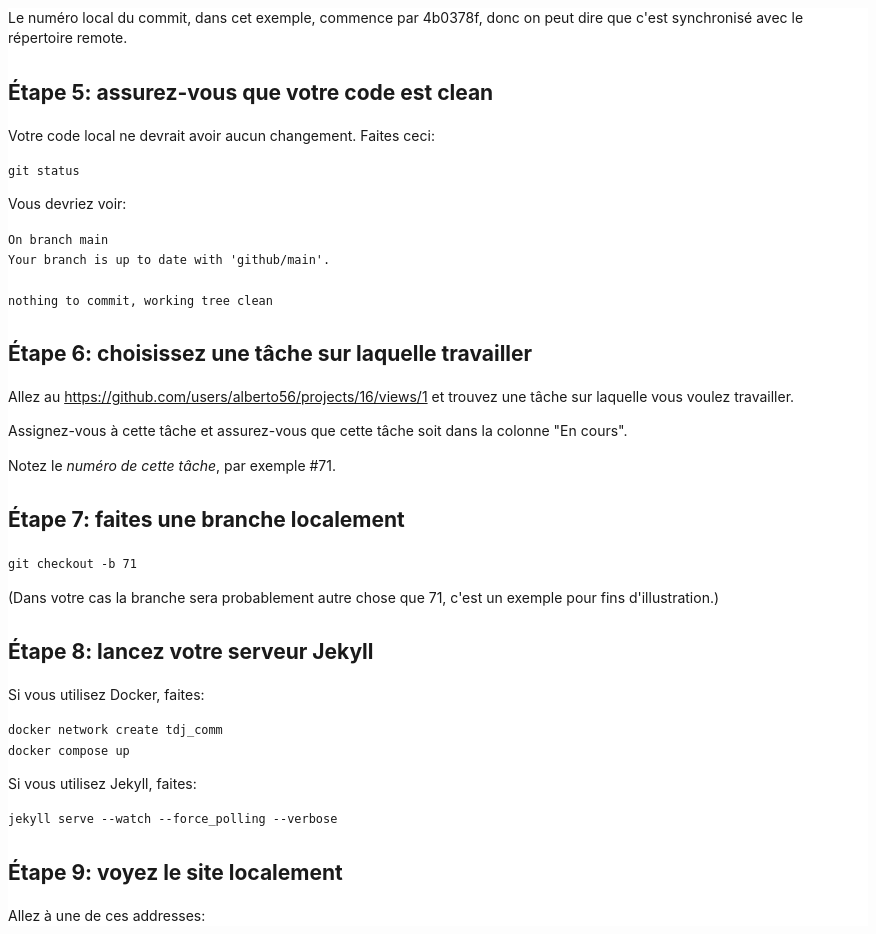 Le numéro local du commit, dans cet exemple, commence par 4b0378f, donc on peut dire que c'est synchronisé avec le répertoire remote.

## Étape 5: assurez-vous que votre code est clean

Votre code local ne devrait avoir aucun changement. Faites ceci:

```
git status
```

Vous devriez voir:

```
On branch main
Your branch is up to date with 'github/main'.

nothing to commit, working tree clean
```

## Étape 6: choisissez une tâche sur laquelle travailler

Allez au <https://github.com/users/alberto56/projects/16/views/1> et trouvez une tâche sur laquelle vous voulez travailler.

Assignez-vous à cette tâche et assurez-vous que cette tâche soit dans la colonne "En cours".

Notez le *numéro de cette tâche*, par exemple #71.

## Étape 7: faites une branche localement

```
git checkout -b 71
```

(Dans votre cas la branche sera probablement autre chose que 71, c'est un exemple pour fins d'illustration.)

## Étape 8: lancez votre serveur Jekyll

Si vous utilisez Docker, faites:

```
docker network create tdj_comm
docker compose up
```

Si vous utilisez Jekyll, faites:

```
jekyll serve --watch --force_polling --verbose
```

## Étape 9: voyez le site localement

Allez à une de ces addresses:

